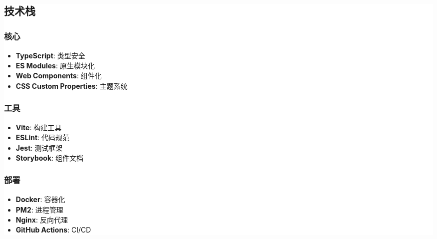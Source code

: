 ## 技术栈

### 核心
- **TypeScript**: 类型安全
- **ES Modules**: 原生模块化
- **Web Components**: 组件化
- **CSS Custom Properties**: 主题系统

### 工具
- **Vite**: 构建工具
- **ESLint**: 代码规范
- **Jest**: 测试框架
- **Storybook**: 组件文档

### 部署
- **Docker**: 容器化
- **PM2**: 进程管理
- **Nginx**: 反向代理
- **GitHub Actions**: CI/CD